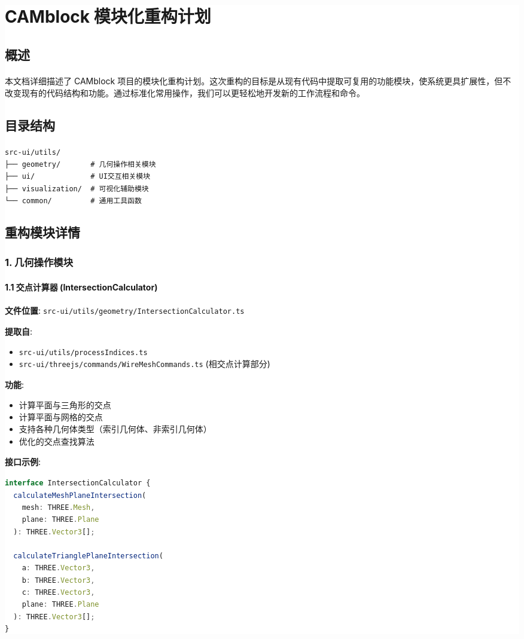 # CAMblock 模块化重构计划

## 概述

本文档详细描述了 CAMblock 项目的模块化重构计划。这次重构的目标是从现有代码中提取可复用的功能模块，使系统更具扩展性，但不改变现有的代码结构和功能。通过标准化常用操作，我们可以更轻松地开发新的工作流程和命令。

## 目录结构

```
src-ui/utils/
├── geometry/       # 几何操作相关模块
├── ui/             # UI交互相关模块
├── visualization/  # 可视化辅助模块
└── common/         # 通用工具函数
```

## 重构模块详情

### 1. 几何操作模块

#### 1.1 交点计算器 (IntersectionCalculator)

**文件位置**: `src-ui/utils/geometry/IntersectionCalculator.ts`

**提取自**:
- `src-ui/utils/processIndices.ts`
- `src-ui/threejs/commands/WireMeshCommands.ts` (相交点计算部分)

**功能**:
- 计算平面与三角形的交点
- 计算平面与网格的交点
- 支持各种几何体类型（索引几何体、非索引几何体）
- 优化的交点查找算法

**接口示例**:
```typescript
interface IntersectionCalculator {
  calculateMeshPlaneIntersection(
    mesh: THREE.Mesh,
    plane: THREE.Plane
  ): THREE.Vector3[];
  
  calculateTrianglePlaneIntersection(
    a: THREE.Vector3, 
    b: THREE.Vector3, 
    c: THREE.Vector3,
    plane: THREE.Plane
  ): THREE.Vector3[];
}
```
